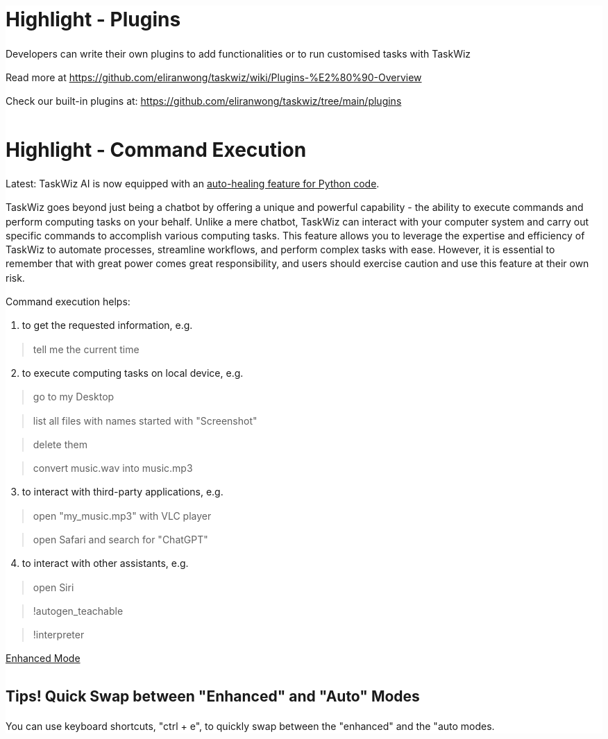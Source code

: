 # Highlight - Plugins

Developers can write their own plugins to add functionalities or to run customised tasks with TaskWiz

Read more at https://github.com/eliranwong/taskwiz/wiki/Plugins-%E2%80%90-Overview

Check our built-in plugins at: https://github.com/eliranwong/taskwiz/tree/main/plugins

# Highlight - Command Execution

Latest: TaskWiz AI is now equipped with an [auto-healing feature for Python code](https://github.com/eliranwong/taskwiz/wiki/Python-Code-Auto%E2%80%90heal-Feature).

TaskWiz goes beyond just being a chatbot by offering a unique and powerful capability - the ability to execute commands and perform computing tasks on your behalf. Unlike a mere chatbot, TaskWiz can interact with your computer system and carry out specific commands to accomplish various computing tasks. This feature allows you to leverage the expertise and efficiency of TaskWiz to automate processes, streamline workflows, and perform complex tasks with ease. However, it is essential to remember that with great power comes great responsibility, and users should exercise caution and use this feature at their own risk.

Command execution helps:

1. to get the requested information, e.g.

> tell me the current time

2. to execute computing tasks on local device, e.g.

> go to my Desktop

> list all files with names started with "Screenshot"

> delete them

> convert music.wav into music.mp3

3. to interact with third-party applications, e.g.

> open "my_music.mp3" with VLC player

> open Safari and search for "ChatGPT"

4. to interact with other assistants, e.g.

> open Siri

> !autogen_teachable

> !interpreter

[Enhanced Mode](https://github.com/eliranwong/taskwiz/wiki/Command-Execution#two-command-execution-mode)

## Tips! Quick Swap between "Enhanced" and "Auto" Modes

You can use keyboard shortcuts, "ctrl + e", to quickly swap between the "enhanced" and the "auto modes.
